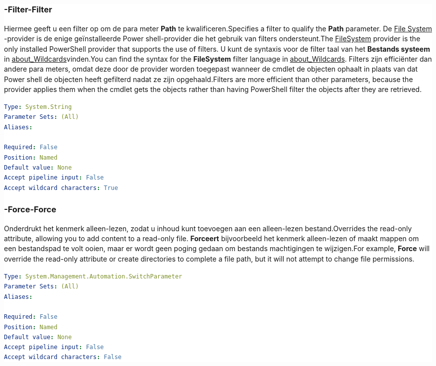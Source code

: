 ### <span data-ttu-id="7dea7-188">-Filter</span><span class="sxs-lookup"><span data-stu-id="7dea7-188">-Filter</span></span>

<span data-ttu-id="7dea7-189">Hiermee geeft u een filter op om de para meter **Path** te kwalificeren.</span><span class="sxs-lookup"><span data-stu-id="7dea7-189">Specifies a filter to qualify the **Path** parameter.</span></span> <span data-ttu-id="7dea7-190">De [File System](../Microsoft.PowerShell.Core/About/about_FileSystem_Provider.md) -provider is de enige geïnstalleerde Power shell-provider die het gebruik van filters ondersteunt.</span><span class="sxs-lookup"><span data-stu-id="7dea7-190">The [FileSystem](../Microsoft.PowerShell.Core/About/about_FileSystem_Provider.md) provider is the only installed PowerShell provider that supports the use of filters.</span></span> <span data-ttu-id="7dea7-191">U kunt de syntaxis voor de filter taal van het **Bestands systeem** in [about_Wildcards](../Microsoft.PowerShell.Core/About/about_Wildcards.md)vinden.</span><span class="sxs-lookup"><span data-stu-id="7dea7-191">You can find the syntax for the **FileSystem** filter language in [about_Wildcards](../Microsoft.PowerShell.Core/About/about_Wildcards.md).</span></span>
<span data-ttu-id="7dea7-192">Filters zijn efficiënter dan andere para meters, omdat deze door de provider worden toegepast wanneer de cmdlet de objecten ophaalt in plaats van dat Power shell de objecten heeft gefilterd nadat ze zijn opgehaald.</span><span class="sxs-lookup"><span data-stu-id="7dea7-192">Filters are more efficient than other parameters, because the provider applies them when the cmdlet gets the objects rather than having PowerShell filter the objects after they are retrieved.</span></span>

```yaml
Type: System.String
Parameter Sets: (All)
Aliases:

Required: False
Position: Named
Default value: None
Accept pipeline input: False
Accept wildcard characters: True
```

### <span data-ttu-id="7dea7-193">-Force</span><span class="sxs-lookup"><span data-stu-id="7dea7-193">-Force</span></span>

<span data-ttu-id="7dea7-194">Onderdrukt het kenmerk alleen-lezen, zodat u inhoud kunt toevoegen aan een alleen-lezen bestand.</span><span class="sxs-lookup"><span data-stu-id="7dea7-194">Overrides the read-only attribute, allowing you to add content to a read-only file.</span></span> <span data-ttu-id="7dea7-195">**Forceert** bijvoorbeeld het kenmerk alleen-lezen of maakt mappen om een bestandspad te volt ooien, maar er wordt geen poging gedaan om bestands machtigingen te wijzigen.</span><span class="sxs-lookup"><span data-stu-id="7dea7-195">For example, **Force** will override the read-only attribute or create directories to complete a file path, but it will not attempt to change file permissions.</span></span>

```yaml
Type: System.Management.Automation.SwitchParameter
Parameter Sets: (All)
Aliases:

Required: False
Position: Named
Default value: None
Accept pipeline input: False
Accept wildcard characters: False
```

